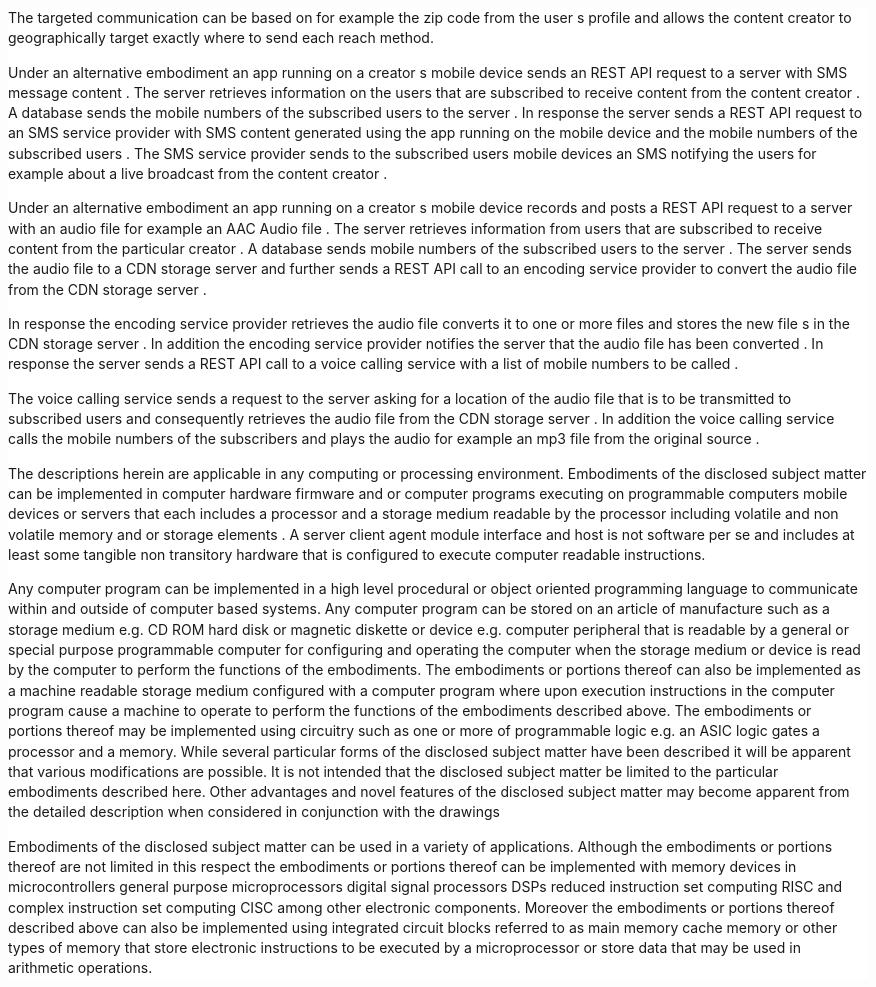 The targeted communication can be based on for example the zip code from the user s profile and allows the content creator to geographically target exactly where to send each reach method.

Under an alternative embodiment an app running on a creator s mobile device sends an REST API request to a server with SMS message content . The server retrieves information on the users that are subscribed to receive content from the content creator . A database sends the mobile numbers of the subscribed users to the server . In response the server sends a REST API request to an SMS service provider with SMS content generated using the app running on the mobile device and the mobile numbers of the subscribed users . The SMS service provider sends to the subscribed users mobile devices an SMS notifying the users for example about a live broadcast from the content creator .

Under an alternative embodiment an app running on a creator s mobile device records and posts a REST API request to a server with an audio file for example an AAC Audio file . The server retrieves information from users that are subscribed to receive content from the particular creator . A database sends mobile numbers of the subscribed users to the server . The server sends the audio file to a CDN storage server and further sends a REST API call to an encoding service provider to convert the audio file from the CDN storage server .

In response the encoding service provider retrieves the audio file converts it to one or more files and stores the new file s in the CDN storage server . In addition the encoding service provider notifies the server that the audio file has been converted . In response the server sends a REST API call to a voice calling service with a list of mobile numbers to be called .

The voice calling service sends a request to the server asking for a location of the audio file that is to be transmitted to subscribed users and consequently retrieves the audio file from the CDN storage server . In addition the voice calling service calls the mobile numbers of the subscribers and plays the audio for example an mp3 file from the original source .

The descriptions herein are applicable in any computing or processing environment. Embodiments of the disclosed subject matter can be implemented in computer hardware firmware and or computer programs executing on programmable computers mobile devices or servers that each includes a processor and a storage medium readable by the processor including volatile and non volatile memory and or storage elements . A server client agent module interface and host is not software per se and includes at least some tangible non transitory hardware that is configured to execute computer readable instructions.

Any computer program can be implemented in a high level procedural or object oriented programming language to communicate within and outside of computer based systems. Any computer program can be stored on an article of manufacture such as a storage medium e.g. CD ROM hard disk or magnetic diskette or device e.g. computer peripheral that is readable by a general or special purpose programmable computer for configuring and operating the computer when the storage medium or device is read by the computer to perform the functions of the embodiments. The embodiments or portions thereof can also be implemented as a machine readable storage medium configured with a computer program where upon execution instructions in the computer program cause a machine to operate to perform the functions of the embodiments described above. The embodiments or portions thereof may be implemented using circuitry such as one or more of programmable logic e.g. an ASIC logic gates a processor and a memory. While several particular forms of the disclosed subject matter have been described it will be apparent that various modifications are possible. It is not intended that the disclosed subject matter be limited to the particular embodiments described here. Other advantages and novel features of the disclosed subject matter may become apparent from the detailed description when considered in conjunction with the drawings

Embodiments of the disclosed subject matter can be used in a variety of applications. Although the embodiments or portions thereof are not limited in this respect the embodiments or portions thereof can be implemented with memory devices in microcontrollers general purpose microprocessors digital signal processors DSPs reduced instruction set computing RISC and complex instruction set computing CISC among other electronic components. Moreover the embodiments or portions thereof described above can also be implemented using integrated circuit blocks referred to as main memory cache memory or other types of memory that store electronic instructions to be executed by a microprocessor or store data that may be used in arithmetic operations.
